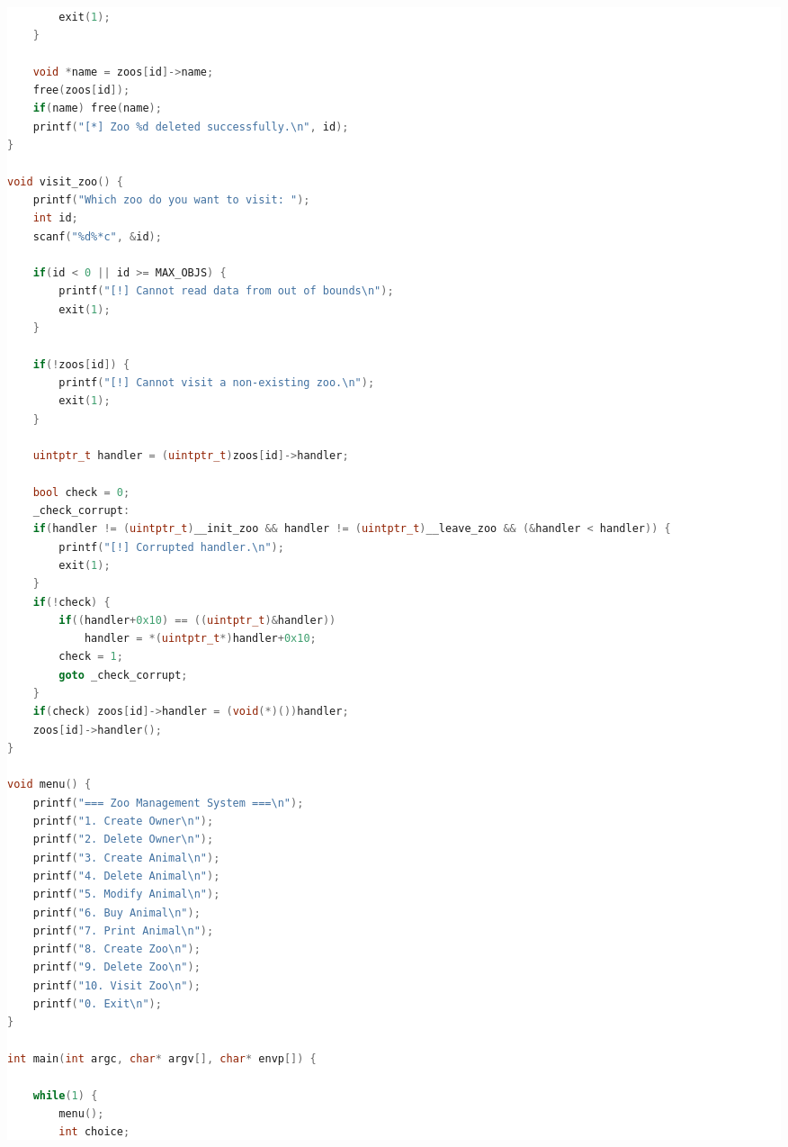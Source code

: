 ```C
        exit(1);
    }

    void *name = zoos[id]->name;
    free(zoos[id]);
    if(name) free(name);
    printf("[*] Zoo %d deleted successfully.\n", id);
}

void visit_zoo() {
    printf("Which zoo do you want to visit: ");
    int id;
    scanf("%d%*c", &id);

    if(id < 0 || id >= MAX_OBJS) {
        printf("[!] Cannot read data from out of bounds\n");
        exit(1);
    }

    if(!zoos[id]) {
        printf("[!] Cannot visit a non-existing zoo.\n");
        exit(1);
    }

    uintptr_t handler = (uintptr_t)zoos[id]->handler;

    bool check = 0;
    _check_corrupt:
    if(handler != (uintptr_t)__init_zoo && handler != (uintptr_t)__leave_zoo && (&handler < handler)) {
        printf("[!] Corrupted handler.\n");
        exit(1);
    }
    if(!check) {
        if((handler+0x10) == ((uintptr_t)&handler))
            handler = *(uintptr_t*)handler+0x10;
        check = 1;
        goto _check_corrupt;
    }
    if(check) zoos[id]->handler = (void(*)())handler;
    zoos[id]->handler();
}

void menu() {
    printf("=== Zoo Management System ===\n");
    printf("1. Create Owner\n");
    printf("2. Delete Owner\n");
    printf("3. Create Animal\n");
    printf("4. Delete Animal\n");
    printf("5. Modify Animal\n");
    printf("6. Buy Animal\n");
    printf("7. Print Animal\n");
    printf("8. Create Zoo\n");
    printf("9. Delete Zoo\n");
    printf("10. Visit Zoo\n");
    printf("0. Exit\n");
}

int main(int argc, char* argv[], char* envp[]) {

    while(1) {
        menu();
        int choice;
```